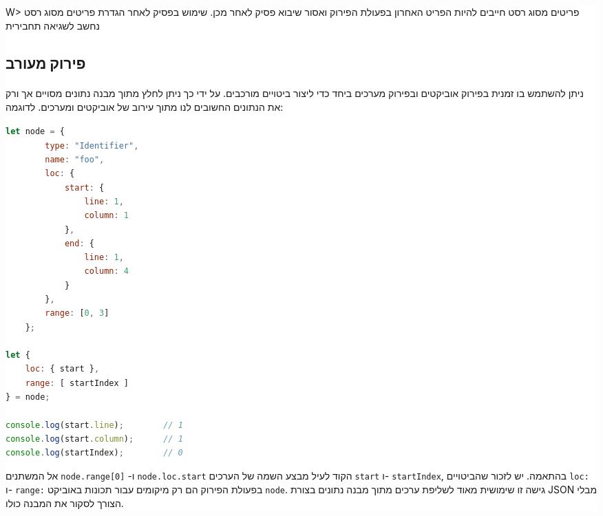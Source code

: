 W> פריטים מסוג רסט חייבים להיות הפריט האחרון בפעולת הפירוק ואסור שיבוא פסיק לאחר מכן. שימוש בפסיק לאחר הגדרת פריטים מסוג רסט נחשב לשגיאה תחבירית

## פירוק מעורב

ניתן להשתמש בו זמנית בפירוק אוביקטים ובפירוק מערכים ביחד כדי ליצור ביטויים מורכבים. על ידי כך ניתן לחלץ מתוך מבנה נתונים מסויים אך ורק את הנתונים החשובים לנו מתוך עירוב של אוביקטים ומערכים.
לדוגמה:

<div dir="ltr">

```js
let node = {
        type: "Identifier",
        name: "foo",
        loc: {
            start: {
                line: 1,
                column: 1
            },
            end: {
                line: 1,
                column: 4
            }
        },
        range: [0, 3]
    };

let {
    loc: { start },
    range: [ startIndex ]
} = node;

console.log(start.line);        // 1
console.log(start.column);      // 1
console.log(startIndex);        // 0
```

</div>

הקוד לעיל מבצע השמה של הערכים
<span dir="ltr">`node.loc.start`</span>
ו-
<span dir="ltr">`node.range[0]`</span>
אל המשתנים
`start`
ו-
`startIndex`,
בהתאמה.
יש לזכור שהביטויים
`loc:`
ו-
`range:`
בפעולת הפירוק הם רק מיקומים עבור תכונות באוביקט
`node`.
גישה זו שימושית מאוד לשליפת ערכים מתוך מבנה נתונים בצורת
JSON
מבלי הצורך לסקור את המבנה כולו.
